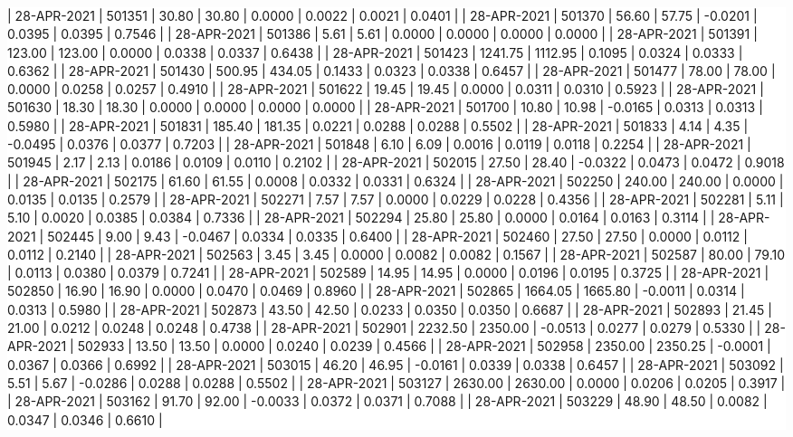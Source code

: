 | 28-APR-2021 | 501351 | 30.80 | 30.80 | 0.0000 | 0.0022 | 0.0021 | 0.0401 |
| 28-APR-2021 | 501370 | 56.60 | 57.75 | -0.0201 | 0.0395 | 0.0395 | 0.7546 |
| 28-APR-2021 | 501386 | 5.61 | 5.61 | 0.0000 | 0.0000 | 0.0000 | 0.0000 |
| 28-APR-2021 | 501391 | 123.00 | 123.00 | 0.0000 | 0.0338 | 0.0337 | 0.6438 |
| 28-APR-2021 | 501423 | 1241.75 | 1112.95 | 0.1095 | 0.0324 | 0.0333 | 0.6362 |
| 28-APR-2021 | 501430 | 500.95 | 434.05 | 0.1433 | 0.0323 | 0.0338 | 0.6457 |
| 28-APR-2021 | 501477 | 78.00 | 78.00 | 0.0000 | 0.0258 | 0.0257 | 0.4910 |
| 28-APR-2021 | 501622 | 19.45 | 19.45 | 0.0000 | 0.0311 | 0.0310 | 0.5923 |
| 28-APR-2021 | 501630 | 18.30 | 18.30 | 0.0000 | 0.0000 | 0.0000 | 0.0000 |
| 28-APR-2021 | 501700 | 10.80 | 10.98 | -0.0165 | 0.0313 | 0.0313 | 0.5980 |
| 28-APR-2021 | 501831 | 185.40 | 181.35 | 0.0221 | 0.0288 | 0.0288 | 0.5502 |
| 28-APR-2021 | 501833 | 4.14 | 4.35 | -0.0495 | 0.0376 | 0.0377 | 0.7203 |
| 28-APR-2021 | 501848 | 6.10 | 6.09 | 0.0016 | 0.0119 | 0.0118 | 0.2254 |
| 28-APR-2021 | 501945 | 2.17 | 2.13 | 0.0186 | 0.0109 | 0.0110 | 0.2102 |
| 28-APR-2021 | 502015 | 27.50 | 28.40 | -0.0322 | 0.0473 | 0.0472 | 0.9018 |
| 28-APR-2021 | 502175 | 61.60 | 61.55 | 0.0008 | 0.0332 | 0.0331 | 0.6324 |
| 28-APR-2021 | 502250 | 240.00 | 240.00 | 0.0000 | 0.0135 | 0.0135 | 0.2579 |
| 28-APR-2021 | 502271 | 7.57 | 7.57 | 0.0000 | 0.0229 | 0.0228 | 0.4356 |
| 28-APR-2021 | 502281 | 5.11 | 5.10 | 0.0020 | 0.0385 | 0.0384 | 0.7336 |
| 28-APR-2021 | 502294 | 25.80 | 25.80 | 0.0000 | 0.0164 | 0.0163 | 0.3114 |
| 28-APR-2021 | 502445 | 9.00 | 9.43 | -0.0467 | 0.0334 | 0.0335 | 0.6400 |
| 28-APR-2021 | 502460 | 27.50 | 27.50 | 0.0000 | 0.0112 | 0.0112 | 0.2140 |
| 28-APR-2021 | 502563 | 3.45 | 3.45 | 0.0000 | 0.0082 | 0.0082 | 0.1567 |
| 28-APR-2021 | 502587 | 80.00 | 79.10 | 0.0113 | 0.0380 | 0.0379 | 0.7241 |
| 28-APR-2021 | 502589 | 14.95 | 14.95 | 0.0000 | 0.0196 | 0.0195 | 0.3725 |
| 28-APR-2021 | 502850 | 16.90 | 16.90 | 0.0000 | 0.0470 | 0.0469 | 0.8960 |
| 28-APR-2021 | 502865 | 1664.05 | 1665.80 | -0.0011 | 0.0314 | 0.0313 | 0.5980 |
| 28-APR-2021 | 502873 | 43.50 | 42.50 | 0.0233 | 0.0350 | 0.0350 | 0.6687 |
| 28-APR-2021 | 502893 | 21.45 | 21.00 | 0.0212 | 0.0248 | 0.0248 | 0.4738 |
| 28-APR-2021 | 502901 | 2232.50 | 2350.00 | -0.0513 | 0.0277 | 0.0279 | 0.5330 |
| 28-APR-2021 | 502933 | 13.50 | 13.50 | 0.0000 | 0.0240 | 0.0239 | 0.4566 |
| 28-APR-2021 | 502958 | 2350.00 | 2350.25 | -0.0001 | 0.0367 | 0.0366 | 0.6992 |
| 28-APR-2021 | 503015 | 46.20 | 46.95 | -0.0161 | 0.0339 | 0.0338 | 0.6457 |
| 28-APR-2021 | 503092 | 5.51 | 5.67 | -0.0286 | 0.0288 | 0.0288 | 0.5502 |
| 28-APR-2021 | 503127 | 2630.00 | 2630.00 | 0.0000 | 0.0206 | 0.0205 | 0.3917 |
| 28-APR-2021 | 503162 | 91.70 | 92.00 | -0.0033 | 0.0372 | 0.0371 | 0.7088 |
| 28-APR-2021 | 503229 | 48.90 | 48.50 | 0.0082 | 0.0347 | 0.0346 | 0.6610 |